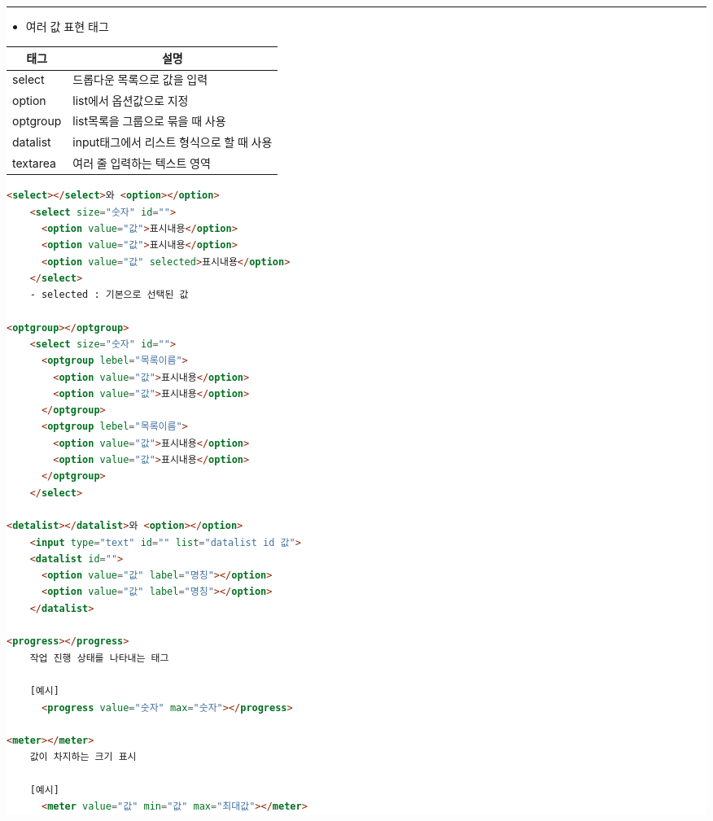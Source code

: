 ----------------------------------------------------------------------------------------------

- 여러 값 표현 태그

|태그|설명|
|---|---|
|select|드롭다운 목록으로 값을 입력|
|option|list에서 옵션값으로 지정|
|optgroup|list목록을 그룹으로 묶을 때 사용|
|datalist|input태그에서 리스트 형식으로 할 때 사용|
|textarea|여러 줄 입력하는 텍스트 영역|

```html
<select></select>와 <option></option>
    <select size="숫자" id="">
      <option value="값">표시내용</option>
      <option value="값">표시내용</option>
      <option value="값" selected>표시내용</option>
    </select>
    - selected : 기본으로 선택된 값

<optgroup></optgroup>
    <select size="숫자" id="">
      <optgroup lebel="목록이름">
        <option value="값">표시내용</option>
        <option value="값">표시내용</option>
      </optgroup>
      <optgroup lebel="목록이름">
        <option value="값">표시내용</option>
        <option value="값">표시내용</option>
      </optgroup>
    </select>

<detalist></datalist>와 <option></option>
    <input type="text" id="" list="datalist id 값">
    <datalist id="">
      <option value="값" label="명칭"></option>
      <option value="값" label="명칭"></option>
    </datalist>

<progress></progress>
    작업 진행 상태를 나타내는 태그

    [예시]
      <progress value="숫자" max="숫자"></progress>

<meter></meter>
    값이 차지하는 크기 표시

    [예시]
      <meter value="값" min="값" max="최대값"></meter>
```
